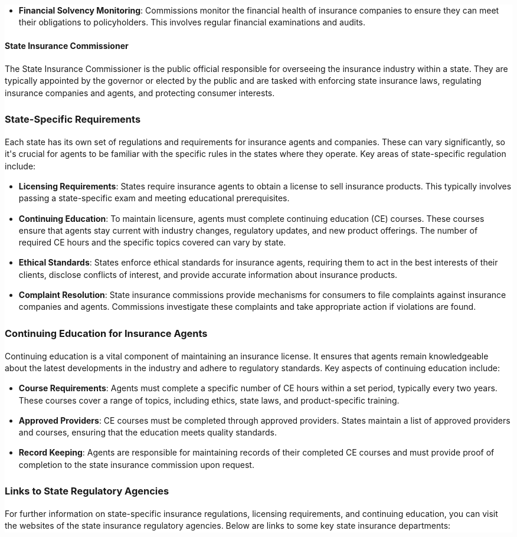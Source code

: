 - **Financial Solvency Monitoring**: Commissions monitor the financial health of insurance companies to ensure they can meet their obligations to policyholders. This involves regular financial examinations and audits.

#### State Insurance Commissioner

The State Insurance Commissioner is the public official responsible for overseeing the insurance industry within a state. They are typically appointed by the governor or elected by the public and are tasked with enforcing state insurance laws, regulating insurance companies and agents, and protecting consumer interests.

### State-Specific Requirements

Each state has its own set of regulations and requirements for insurance agents and companies. These can vary significantly, so it's crucial for agents to be familiar with the specific rules in the states where they operate. Key areas of state-specific regulation include:

- **Licensing Requirements**: States require insurance agents to obtain a license to sell insurance products. This typically involves passing a state-specific exam and meeting educational prerequisites.

- **Continuing Education**: To maintain licensure, agents must complete continuing education (CE) courses. These courses ensure that agents stay current with industry changes, regulatory updates, and new product offerings. The number of required CE hours and the specific topics covered can vary by state.

- **Ethical Standards**: States enforce ethical standards for insurance agents, requiring them to act in the best interests of their clients, disclose conflicts of interest, and provide accurate information about insurance products.

- **Complaint Resolution**: State insurance commissions provide mechanisms for consumers to file complaints against insurance companies and agents. Commissions investigate these complaints and take appropriate action if violations are found.

### Continuing Education for Insurance Agents

Continuing education is a vital component of maintaining an insurance license. It ensures that agents remain knowledgeable about the latest developments in the industry and adhere to regulatory standards. Key aspects of continuing education include:

- **Course Requirements**: Agents must complete a specific number of CE hours within a set period, typically every two years. These courses cover a range of topics, including ethics, state laws, and product-specific training.

- **Approved Providers**: CE courses must be completed through approved providers. States maintain a list of approved providers and courses, ensuring that the education meets quality standards.

- **Record Keeping**: Agents are responsible for maintaining records of their completed CE courses and must provide proof of completion to the state insurance commission upon request.

### Links to State Regulatory Agencies

For further information on state-specific insurance regulations, licensing requirements, and continuing education, you can visit the websites of the state insurance regulatory agencies. Below are links to some key state insurance departments:

